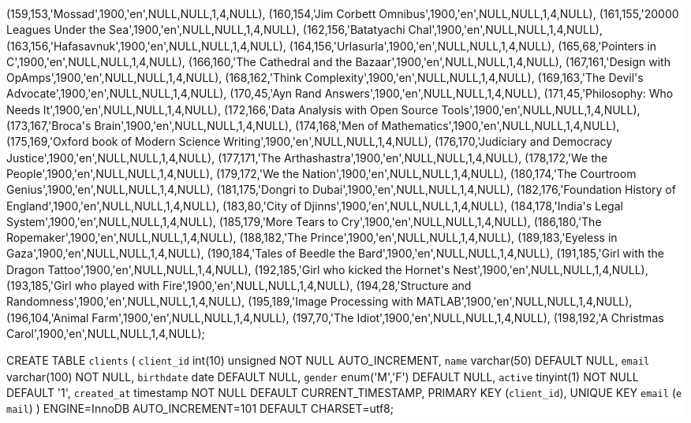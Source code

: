(159,153,'Mossad',1900,'en',NULL,NULL,1,4,NULL),
(160,154,'Jim Corbett Omnibus',1900,'en',NULL,NULL,1,4,NULL),
(161,155,'20000 Leagues Under the Sea',1900,'en',NULL,NULL,1,4,NULL),
(162,156,'Batatyachi Chal',1900,'en',NULL,NULL,1,4,NULL),
(163,156,'Hafasavnuk',1900,'en',NULL,NULL,1,4,NULL),
(164,156,'Urlasurla',1900,'en',NULL,NULL,1,4,NULL),
(165,68,'Pointers in C',1900,'en',NULL,NULL,1,4,NULL),
(166,160,'The Cathedral and the Bazaar',1900,'en',NULL,NULL,1,4,NULL),
(167,161,'Design with OpAmps',1900,'en',NULL,NULL,1,4,NULL),
(168,162,'Think Complexity',1900,'en',NULL,NULL,1,4,NULL),
(169,163,'The Devil\'s Advocate',1900,'en',NULL,NULL,1,4,NULL),
(170,45,'Ayn Rand Answers',1900,'en',NULL,NULL,1,4,NULL),
(171,45,'Philosophy: Who Needs It',1900,'en',NULL,NULL,1,4,NULL),
(172,166,'Data Analysis with Open Source Tools',1900,'en',NULL,NULL,1,4,NULL),
(173,167,'Broca\'s Brain',1900,'en',NULL,NULL,1,4,NULL),
(174,168,'Men of Mathematics',1900,'en',NULL,NULL,1,4,NULL),
(175,169,'Oxford book of Modern Science Writing',1900,'en',NULL,NULL,1,4,NULL),
(176,170,'Judiciary and Democracy Justice',1900,'en',NULL,NULL,1,4,NULL),
(177,171,'The Arthashastra',1900,'en',NULL,NULL,1,4,NULL),
(178,172,'We the People',1900,'en',NULL,NULL,1,4,NULL),
(179,172,'We the Nation',1900,'en',NULL,NULL,1,4,NULL),
(180,174,'The Courtroom Genius',1900,'en',NULL,NULL,1,4,NULL),
(181,175,'Dongri to Dubai',1900,'en',NULL,NULL,1,4,NULL),
(182,176,'Foundation History of England',1900,'en',NULL,NULL,1,4,NULL),
(183,80,'City of Djinns',1900,'en',NULL,NULL,1,4,NULL),
(184,178,'India\'s Legal System',1900,'en',NULL,NULL,1,4,NULL),
(185,179,'More Tears to Cry',1900,'en',NULL,NULL,1,4,NULL),
(186,180,'The Ropemaker',1900,'en',NULL,NULL,1,4,NULL),
(188,182,'The Prince',1900,'en',NULL,NULL,1,4,NULL),
(189,183,'Eyeless in Gaza',1900,'en',NULL,NULL,1,4,NULL),
(190,184,'Tales of Beedle the Bard',1900,'en',NULL,NULL,1,4,NULL),
(191,185,'Girl with the Dragon Tattoo',1900,'en',NULL,NULL,1,4,NULL),
(192,185,'Girl who kicked the Hornet\'s Nest',1900,'en',NULL,NULL,1,4,NULL),
(193,185,'Girl who played with Fire',1900,'en',NULL,NULL,1,4,NULL),
(194,28,'Structure and Randomness',1900,'en',NULL,NULL,1,4,NULL),
(195,189,'Image Processing with MATLAB',1900,'en',NULL,NULL,1,4,NULL),
(196,104,'Animal Farm',1900,'en',NULL,NULL,1,4,NULL),
(197,70,'The Idiot',1900,'en',NULL,NULL,1,4,NULL),
(198,192,'A Christmas Carol',1900,'en',NULL,NULL,1,4,NULL);

CREATE TABLE `clients` (
  `client_id` int(10) unsigned NOT NULL AUTO_INCREMENT,
  `name` varchar(50) DEFAULT NULL,
  `email` varchar(100) NOT NULL,
  `birthdate` date DEFAULT NULL,
  `gender` enum('M','F') DEFAULT NULL,
  `active` tinyint(1) NOT NULL DEFAULT '1',
  `created_at` timestamp NOT NULL DEFAULT CURRENT_TIMESTAMP,
  PRIMARY KEY (`client_id`),
  UNIQUE KEY `email` (`email`)
) ENGINE=InnoDB AUTO_INCREMENT=101 DEFAULT CHARSET=utf8;
